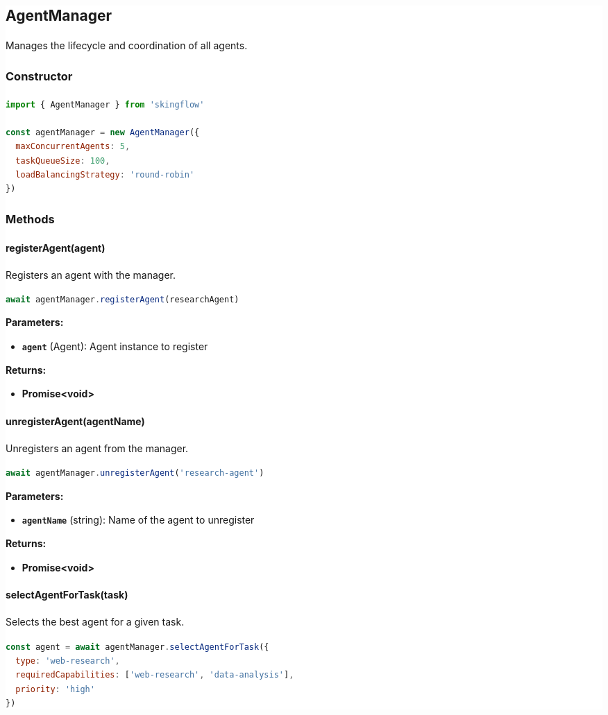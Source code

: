 ## AgentManager

Manages the lifecycle and coordination of all agents.

### Constructor

```javascript
import { AgentManager } from 'skingflow'

const agentManager = new AgentManager({
  maxConcurrentAgents: 5,
  taskQueueSize: 100,
  loadBalancingStrategy: 'round-robin'
})
```

### Methods

#### registerAgent(agent)

Registers an agent with the manager.

```javascript
await agentManager.registerAgent(researchAgent)
```

**Parameters:**
- **`agent`** (Agent): Agent instance to register

**Returns:**
- **Promise\<void\>**

#### unregisterAgent(agentName)

Unregisters an agent from the manager.

```javascript
await agentManager.unregisterAgent('research-agent')
```

**Parameters:**
- **`agentName`** (string): Name of the agent to unregister

**Returns:**
- **Promise\<void\>**

#### selectAgentForTask(task)

Selects the best agent for a given task.

```javascript
const agent = await agentManager.selectAgentForTask({
  type: 'web-research',
  requiredCapabilities: ['web-research', 'data-analysis'],
  priority: 'high'
})
```

